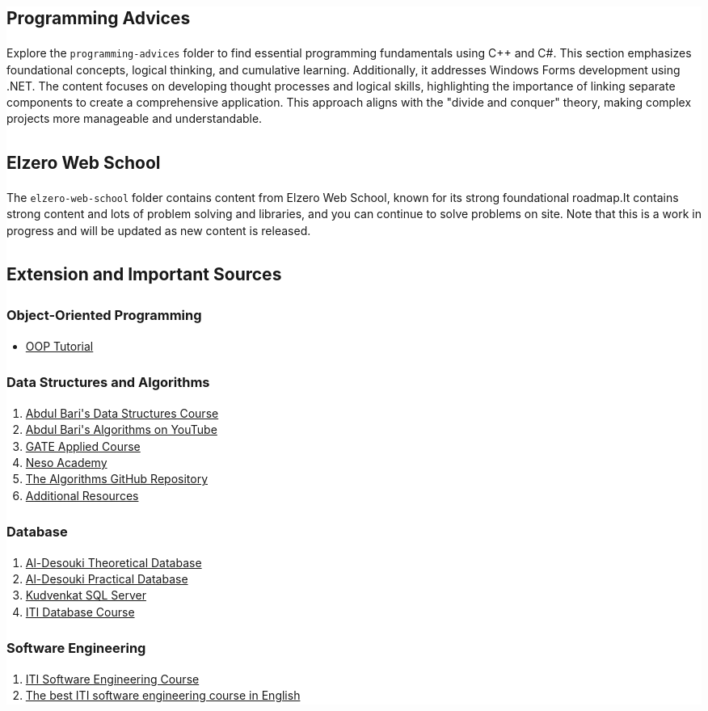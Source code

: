 ## Programming Advices

Explore the `programming-advices` folder to find essential programming fundamentals using C++ and C#. This section emphasizes foundational concepts, logical thinking, and cumulative learning. Additionally, it addresses Windows Forms development using .NET.
The content focuses on developing thought processes and logical skills, highlighting the importance of linking separate components to create a comprehensive application. This approach aligns with the "divide and conquer" theory, making complex projects more manageable and understandable.

## Elzero Web School

The `elzero-web-school` folder contains content from Elzero Web School, known for its strong foundational roadmap.It contains strong content and lots of problem solving and libraries, and you can continue to solve problems on site. Note that this is a work in progress and will be updated as new content is released.


## Extension and Important Sources

### Object-Oriented Programming

- [OOP Tutorial](https://youtu.be/SiBw7os-_zI?si=bF-gmswD6Nt88MV2)

### Data Structures and Algorithms

1. [Abdul Bari's Data Structures Course](https://www.udemy.com/course/datastructurescncpp/)
2. [Abdul Bari's Algorithms on YouTube](https://youtube.com/playlist?list=PLDN4rrl48XKpZkf03iYFl-O29szjTrs_O&si=zt8mxTXZ5-m2vQmH)
3. [GATE Applied Course](https://youtube.com/playlist?list=PLEVDNf7p-wYyh712BgmW9UGrAc88bl3OF&si=cTBVcXCkw_y6mKYq)
4. [Neso Academy](https://youtube.com/playlist?list=PLBlnK6fEyqRj9lld8sWIUNwlKfdUoPd1Y&si=VCUJoVCzmDfd_3gz)
5. [The Algorithms GitHub Repository](https://github.com/TheAlgorithms)
6. [Additional Resources](https://drive.google.com/drive/mobile/folders/1p6BVDUR8Pzjxs0q2iuxiXF95eiK5oRKp?fbclid=IwAR0e-7fo3lm1Gqcge-k-ha5KEmgMLctmlVqz1fsLMAGJ6WpH0tMGQj3EgvY)

### Database

1. [Al-Desouki Theoretical Database](https://youtube.com/playlist?list=PL37D52B7714788190&si=pamNTiiroR4fF8CZ)
2. [Al-Desouki Practical Database](https://youtube.com/playlist?list=PL1DUmTEdeA6J6oDLTveTt4Z7E5qEfFluE&si=kD8xrX0snE3fztzK)
3. [Kudvenkat SQL Server](https://youtube.com/playlist?list=PL4cyC4G0M1RQ_Rm52cQ4CcOJ_T_HXeMB4&si=i9LttPc-YSM_Fm-w)
4. [ITI Database Course](https://youtube.com/playlist?list=PLYpJKvLDuJhgMzOXRwUJ2_ZlVt3zSh8PA&si=AePZ9TOpEltJCB9C)

### Software Engineering

1. [ITI Software Engineering Course](https://youtube.com/playlist?list=PLYpJKvLDuJhh4OWrkF5C0lJCGQWIR-fOr&si=UpFkWZAA5YOU3ec8)
2. [The best ITI software engineering course in English](https://youtube.com/playlist?list=PLbRMhDVUMngf8oZR3DpKMvYhZKga90JVt&si=6mToqDdVAEUvU9ff)
